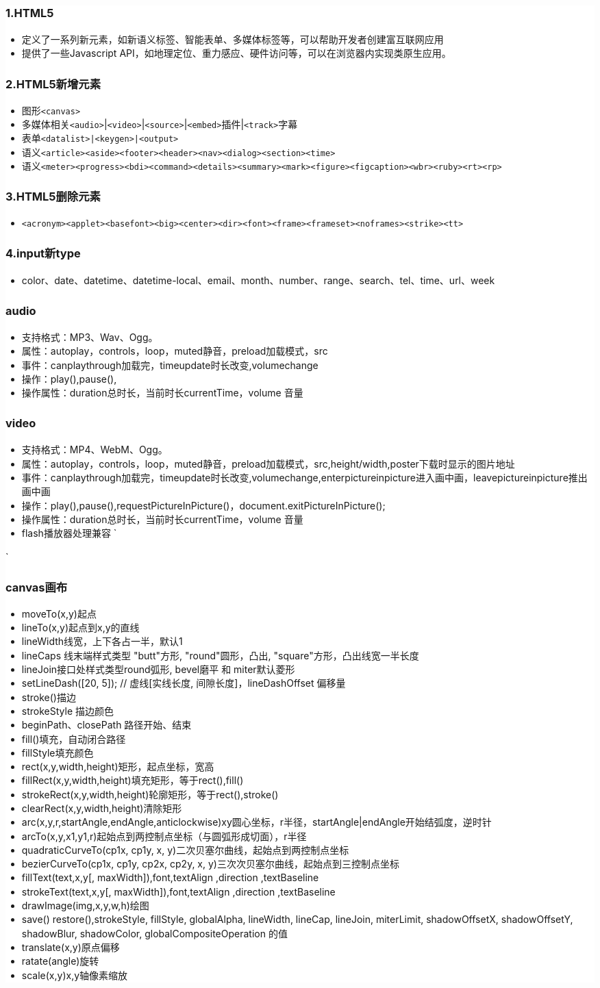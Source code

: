 ### 1.HTML5
- 定义了一系列新元素，如新语义标签、智能表单、多媒体标签等，可以帮助开发者创建富互联网应用
- 提供了一些Javascript API，如地理定位、重力感应、硬件访问等，可以在浏览器内实现类原生应用。
### 2.HTML5新增元素
- 图形`<canvas>`
- 多媒体相关`<audio>`|`<video>`|`<source>`|`<embed>`插件|`<track>`字幕
- 表单`<datalist>|<keygen>|<output>`
- 语义`<article><aside><footer><header><nav><dialog><section><time>`
- 语义`<meter><progress><bdi><command><details><summary><mark><figure><figcaption><wbr><ruby><rt><rp>`
### 3.HTML5删除元素
- `<acronym><applet><basefont><big><center><dir><font><frame><frameset><noframes><strike><tt>`
### 4.input新type
- color、date、datetime、datetime-local、email、month、number、range、search、tel、time、url、week
### audio
- 支持格式：MP3、Wav、Ogg。
- 属性：autoplay，controls，loop，muted静音，preload加载模式，src
- 事件：canplaythrough加载完，timeupdate时长改变,volumechange
- 操作：play(),pause(),
- 操作属性：duration总时长，当前时长currentTime，volume 音量
### video
- 支持格式：MP4、WebM、Ogg。
- 属性：autoplay，controls，loop，muted静音，preload加载模式，src,height/width,poster下载时显示的图片地址
- 事件：canplaythrough加载完，timeupdate时长改变,volumechange,enterpictureinpicture进入画中画，leavepictureinpicture推出画中画
- 操作：play(),pause(),requestPictureInPicture()，document.exitPictureInPicture();
- 操作属性：duration总时长，当前时长currentTime，volume 音量
- flash播放器处理兼容
`

`

### canvas画布
- moveTo(x,y)起点
- lineTo(x,y)起点到x,y的直线
- lineWidth线宽，上下各占一半，默认1
- lineCaps 线末端样式类型 "butt"方形, "round"圆形，凸出, "square"方形，凸出线宽一半长度
- lineJoin接口处样式类型round弧形, bevel磨平 和 miter默认菱形
- setLineDash([20, 5]);  // 虚线[实线长度, 间隙长度]，lineDashOffset 偏移量
- stroke()描边
- strokeStyle 描边颜色
- beginPath、closePath 路径开始、结束
- fill()填充，自动闭合路径
- fillStyle填充颜色
- rect(x,y,width,height)矩形，起点坐标，宽高
- fillRect(x,y,width,height)填充矩形，等于rect(),fill()
- strokeRect(x,y,width,height)轮廓矩形，等于rect(),stroke()
- clearRect(x,y,width,height)清除矩形
- arc(x,y,r,startAngle,endAngle,anticlockwise)xy圆心坐标，r半径，startAngle|endAngle开始结弧度，逆时针
- arcTo(x,y,x1,y1,r)起始点到两控制点坐标（与圆弧形成切面），r半径
- quadraticCurveTo(cp1x, cp1y, x, y)二次贝塞尔曲线，起始点到两控制点坐标
- bezierCurveTo(cp1x, cp1y, cp2x, cp2y, x, y)三次次贝塞尔曲线，起始点到三控制点坐标
- fillText(text,x,y[, maxWidth]),font,textAlign ,direction ,textBaseline 
- strokeText(text,x,y[, maxWidth]),font,textAlign ,direction ,textBaseline 
- drawImage(img,x,y,w,h)绘图
- save() restore(),strokeStyle, fillStyle, globalAlpha, lineWidth, lineCap, lineJoin, miterLimit, shadowOffsetX, shadowOffsetY, shadowBlur, shadowColor, globalCompositeOperation 的值
- translate(x,y)原点偏移
- ratate(angle)旋转
- scale(x,y)x,y轴像素缩放